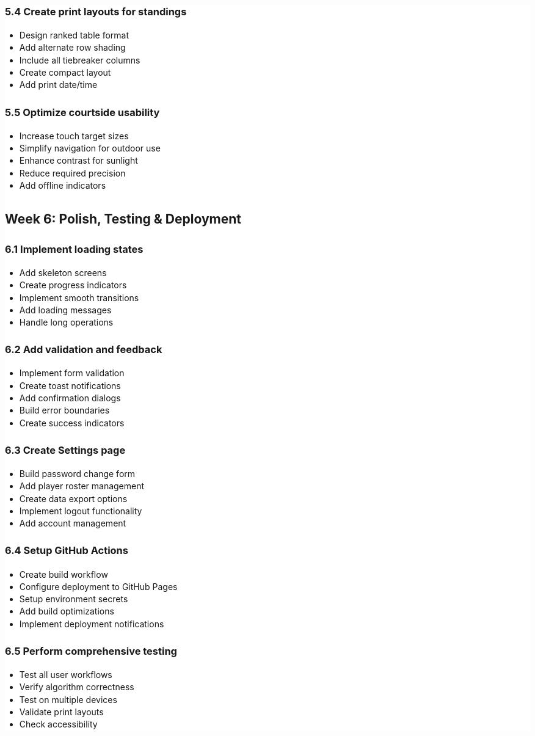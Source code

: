 ### 5.4 Create print layouts for standings
- Design ranked table format
- Add alternate row shading
- Include all tiebreaker columns
- Create compact layout
- Add print date/time

### 5.5 Optimize courtside usability
- Increase touch target sizes
- Simplify navigation for outdoor use
- Enhance contrast for sunlight
- Reduce required precision
- Add offline indicators

## Week 6: Polish, Testing & Deployment

### 6.1 Implement loading states
- Add skeleton screens
- Create progress indicators
- Implement smooth transitions
- Add loading messages
- Handle long operations

### 6.2 Add validation and feedback
- Implement form validation
- Create toast notifications
- Add confirmation dialogs
- Build error boundaries
- Create success indicators

### 6.3 Create Settings page
- Build password change form
- Add player roster management
- Create data export options
- Implement logout functionality
- Add account management

### 6.4 Setup GitHub Actions
- Create build workflow
- Configure deployment to GitHub Pages
- Setup environment secrets
- Add build optimizations
- Implement deployment notifications

### 6.5 Perform comprehensive testing
- Test all user workflows
- Verify algorithm correctness
- Test on multiple devices
- Validate print layouts
- Check accessibility
